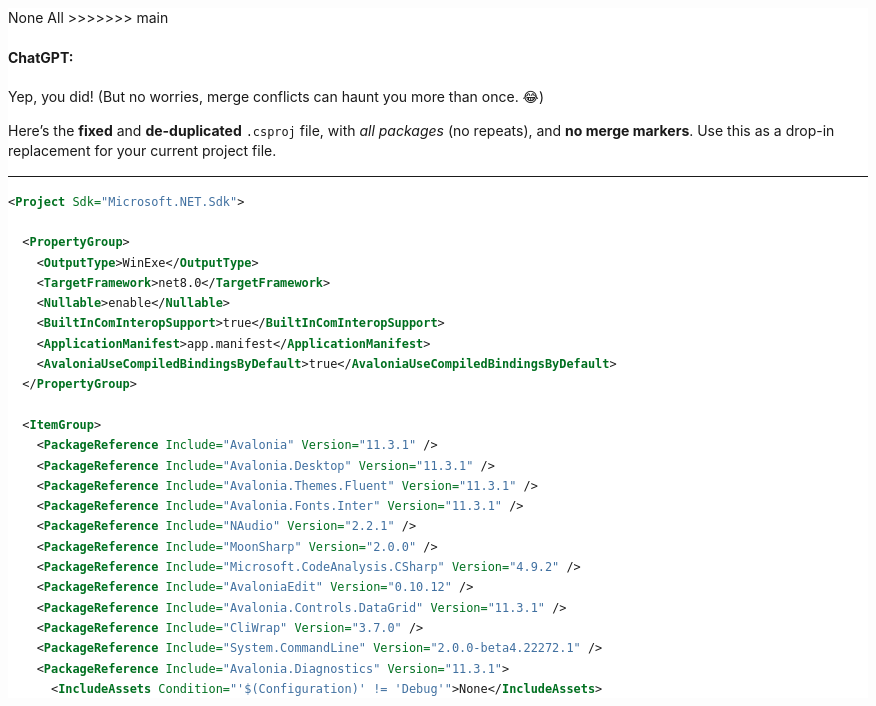   <ItemGroup>
    <PackageReference Include="Avalonia" Version="11.3.1" />
    <PackageReference Include="Avalonia.Desktop" Version="11.3.1" />
    <PackageReference Include="Avalonia.Themes.Fluent" Version="11.3.1" />
    <PackageReference Include="Avalonia.Fonts.Inter" Version="11.3.1" />
    <PackageReference Include="Avalonia" Version="11.3.1" />
    <PackageReference Include="Avalonia.Desktop" Version="11.3.1" />
    <PackageReference Include="Avalonia.Themes.Fluent" Version="11.3.1" />
    <PackageReference Include="Avalonia.Fonts.Inter" Version="11.3.1" />
    <PackageReference Include="NAudio" Version="2.2.1" />
    <PackageReference Include="MoonSharp" Version="2.0.0" />
    <PackageReference Include="Microsoft.CodeAnalysis.CSharp" Version="4.9.2" />
    <PackageReference Include="AvaloniaEdit" Version="0.10.12" />
    <PackageReference Include="Avalonia.Controls.DataGrid" Version="11.3.1" />
    <PackageReference Include="CliWrap" Version="3.7.0" />
    <PackageReference Include="System.CommandLine" Version="2.0.0-beta4.22272.1" />
    <PackageReference Include="Avalonia.Diagnostics" Version="11.3.1">
    <PackageReference Include="SharpHook" Version="5.0.0" />
      <IncludeAssets Condition="'$(Configuration)' != 'Debug'">None</IncludeAssets>
      <PrivateAssets Condition="'$(Configuration)' != 'Debug'">All</PrivateAssets>
    </PackageReference>


  </ItemGroup>
>>>>>>> main

  
 





</Project>

#### ChatGPT:
Yep, you did! (But no worries, merge conflicts can haunt you more than once. 😂)

Here’s the **fixed** and **de-duplicated** `.csproj` file, with *all packages* (no repeats), and **no merge markers**. Use this as a drop-in replacement for your current project file.

---

```xml
<Project Sdk="Microsoft.NET.Sdk">

  <PropertyGroup>
    <OutputType>WinExe</OutputType>
    <TargetFramework>net8.0</TargetFramework>
    <Nullable>enable</Nullable>
    <BuiltInComInteropSupport>true</BuiltInComInteropSupport>
    <ApplicationManifest>app.manifest</ApplicationManifest>
    <AvaloniaUseCompiledBindingsByDefault>true</AvaloniaUseCompiledBindingsByDefault>
  </PropertyGroup>

  <ItemGroup>
    <PackageReference Include="Avalonia" Version="11.3.1" />
    <PackageReference Include="Avalonia.Desktop" Version="11.3.1" />
    <PackageReference Include="Avalonia.Themes.Fluent" Version="11.3.1" />
    <PackageReference Include="Avalonia.Fonts.Inter" Version="11.3.1" />
    <PackageReference Include="NAudio" Version="2.2.1" />
    <PackageReference Include="MoonSharp" Version="2.0.0" />
    <PackageReference Include="Microsoft.CodeAnalysis.CSharp" Version="4.9.2" />
    <PackageReference Include="AvaloniaEdit" Version="0.10.12" />
    <PackageReference Include="Avalonia.Controls.DataGrid" Version="11.3.1" />
    <PackageReference Include="CliWrap" Version="3.7.0" />
    <PackageReference Include="System.CommandLine" Version="2.0.0-beta4.22272.1" />
    <PackageReference Include="Avalonia.Diagnostics" Version="11.3.1">
      <IncludeAssets Condition="'$(Configuration)' != 'Debug'">None</IncludeAssets>
```